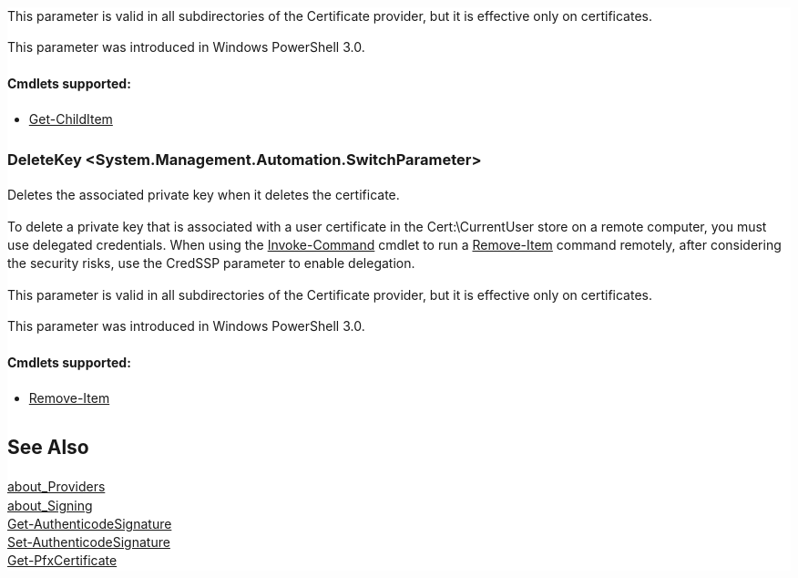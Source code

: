  This parameter is valid in all subdirectories of the Certificate provider, but it is effective only on certificates.  

 This parameter was introduced in Windows PowerShell 3.0.  

#### Cmdlets supported:  

-   [Get-ChildItem](../../Microsoft.PowerShell.Management/Get-ChildItem.md)  

### DeleteKey <System.Management.Automation.SwitchParameter>  
 Deletes the associated private key when it deletes the certificate.  

 To delete a private key that is associated with a user certificate in the Cert:\CurrentUser store on a remote computer, you must use delegated credentials. When using the [Invoke-Command](../../Microsoft.PowerShell.Core/Invoke-Command.md) cmdlet to run a [Remove-Item](../../Microsoft.PowerShell.Management/Remove-Item.md) command remotely, after considering the security risks, use the CredSSP parameter to enable delegation.  

 This parameter is valid in all subdirectories of the Certificate provider, but it is effective only on certificates.  

 This parameter was introduced in Windows PowerShell 3.0.  

#### Cmdlets supported:  

-   [Remove-Item](../../Microsoft.PowerShell.Management/Remove-Item.md)  

## See Also  
 [about_Providers](../../about/about_providers.md)   
 [about_Signing](../../about/about_signing.md)   
 [Get-AuthenticodeSignature](../Get-AuthenticodeSignature.md)   
 [Set-AuthenticodeSignature](../Set-AuthenticodeSignature.md)   
 [Get-PfxCertificate](https://msdn.microsoft.com/en-us/powershell/reference/5.1/Microsoft.PowerShell.Security/Get-PfxCertificate)

